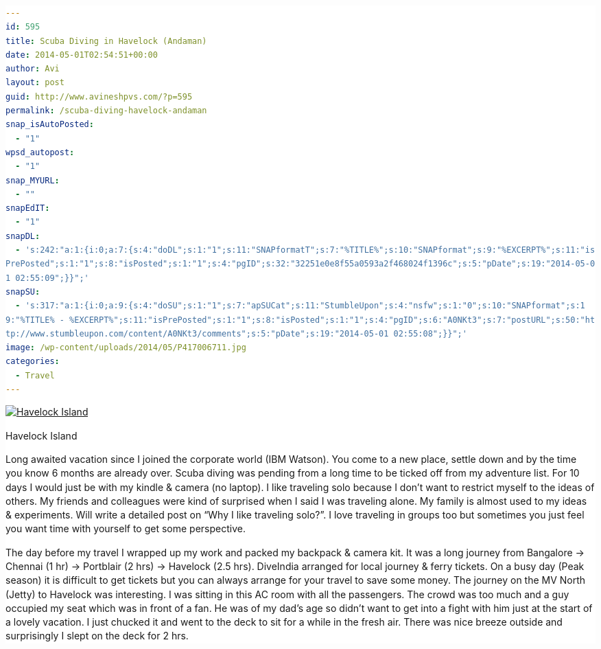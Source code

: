 ```yaml
---
id: 595
title: Scuba Diving in Havelock (Andaman)
date: 2014-05-01T02:54:51+00:00
author: Avi
layout: post
guid: http://www.avineshpvs.com/?p=595
permalink: /scuba-diving-havelock-andaman
snap_isAutoPosted:
  - "1"
wpsd_autopost:
  - "1"
snap_MYURL:
  - ""
snapEdIT:
  - "1"
snapDL:
  - 's:242:"a:1:{i:0;a:7:{s:4:"doDL";s:1:"1";s:11:"SNAPformatT";s:7:"%TITLE%";s:10:"SNAPformat";s:9:"%EXCERPT%";s:11:"isPrePosted";s:1:"1";s:8:"isPosted";s:1:"1";s:4:"pgID";s:32:"32251e0e8f55a0593a2f468024f1396c";s:5:"pDate";s:19:"2014-05-01 02:55:09";}}";'
snapSU:
  - 's:317:"a:1:{i:0;a:9:{s:4:"doSU";s:1:"1";s:7:"apSUCat";s:11:"StumbleUpon";s:4:"nsfw";s:1:"0";s:10:"SNAPformat";s:19:"%TITLE% - %EXCERPT%";s:11:"isPrePosted";s:1:"1";s:8:"isPosted";s:1:"1";s:4:"pgID";s:6:"A0NKt3";s:7:"postURL";s:50:"http://www.stumbleupon.com/content/A0NKt3/comments";s:5:"pDate";s:19:"2014-05-01 02:55:08";}}";'
image: /wp-content/uploads/2014/05/P417006711.jpg
categories:
  - Travel
---
```

<div id="attachment_836" style="width: 630px" class="wp-caption aligncenter">
  <a href="https://i1.wp.com/www.avineshpvs.com/wp-content/uploads/2014/05/P417006711.jpg" data-rel="lightbox-0" data-imagelightbox="0" title=""><img src="https://i1.wp.com/www.avineshpvs.com/wp-content/uploads/2014/05/P417006711.jpg?resize=620%2C405" alt="Havelock Island" class="size-full wp-image-836" srcset="https://i1.wp.com/www.avineshpvs.com/wp-content/uploads/2014/05/P417006711.jpg?w=620 620w, https://i1.wp.com/www.avineshpvs.com/wp-content/uploads/2014/05/P417006711.jpg?resize=600%2C392 600w" sizes="(max-width: 620px) 100vw, 620px" data-recalc-dims="1" /></a>
  
  <p class="wp-caption-text">
    Havelock Island
  </p>
</div>

Long awaited vacation since I joined the corporate world (IBM Watson). You come to a new place, settle down and by the time you know 6 months are already over. Scuba diving was pending from a long time to be ticked off from my adventure list. For 10 days I would just be with my kindle & camera (no laptop). I like traveling solo because I don’t want to restrict myself to the ideas of others. My friends and colleagues were kind of surprised when I said I was traveling alone. My family is almost used to my ideas & experiments. Will write a detailed post on “Why I like traveling solo?”. I love traveling in groups too but sometimes you just feel you want time with yourself to get some perspective. 



The day before my travel I wrapped up my work and packed my backpack & camera kit. It was a long journey from Bangalore -> Chennai (1 hr) -> Portblair (2 hrs) -> Havelock (2.5 hrs). DiveIndia arranged for local journey & ferry tickets. On a busy day (Peak season) it is difficult to get tickets but you can always arrange for your travel to save some money. The journey on the MV North (Jetty) to Havelock was interesting. I was sitting in this AC room with all the passengers. The crowd was too much and a guy occupied my seat which was in front of a fan. He was of my dad’s age so didn’t want to get into a fight with him just at the start of a lovely vacation. I just chucked it and went to the deck to sit for a while in the fresh air. There was nice breeze outside and surprisingly I slept on the deck for 2 hrs. 
